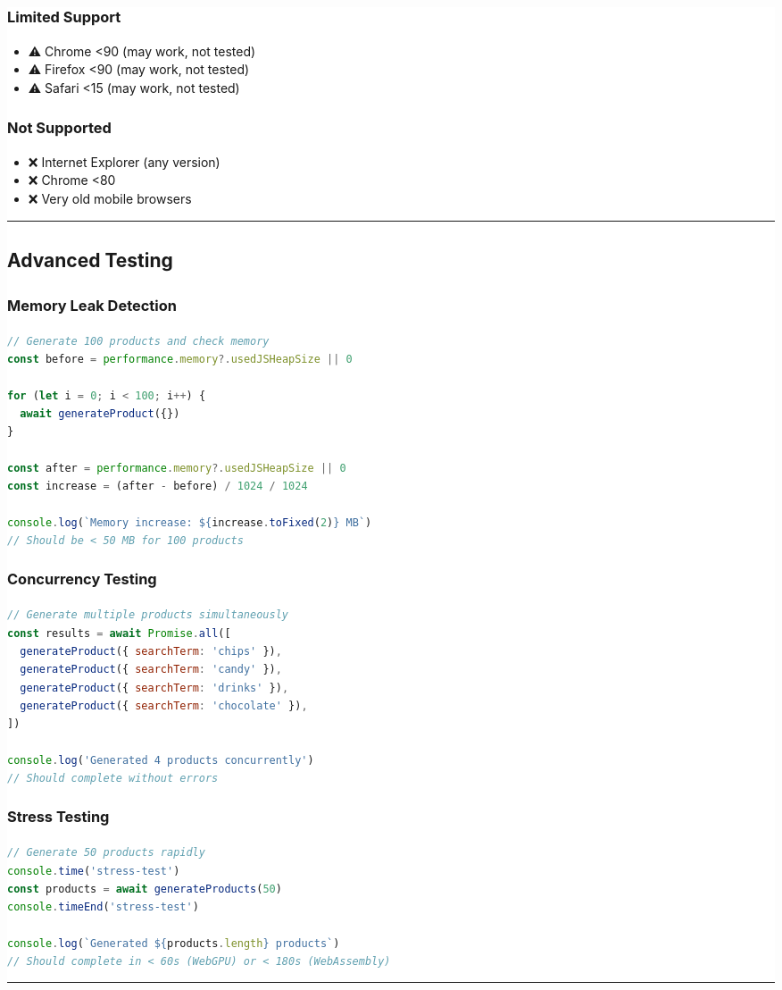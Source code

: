 ### Limited Support
- ⚠️ Chrome <90 (may work, not tested)
- ⚠️ Firefox <90 (may work, not tested)
- ⚠️ Safari <15 (may work, not tested)

### Not Supported
- ❌ Internet Explorer (any version)
- ❌ Chrome <80
- ❌ Very old mobile browsers

---

## Advanced Testing

### Memory Leak Detection

```javascript
// Generate 100 products and check memory
const before = performance.memory?.usedJSHeapSize || 0

for (let i = 0; i < 100; i++) {
  await generateProduct({})
}

const after = performance.memory?.usedJSHeapSize || 0
const increase = (after - before) / 1024 / 1024

console.log(`Memory increase: ${increase.toFixed(2)} MB`)
// Should be < 50 MB for 100 products
```

### Concurrency Testing

```javascript
// Generate multiple products simultaneously
const results = await Promise.all([
  generateProduct({ searchTerm: 'chips' }),
  generateProduct({ searchTerm: 'candy' }),
  generateProduct({ searchTerm: 'drinks' }),
  generateProduct({ searchTerm: 'chocolate' }),
])

console.log('Generated 4 products concurrently')
// Should complete without errors
```

### Stress Testing

```javascript
// Generate 50 products rapidly
console.time('stress-test')
const products = await generateProducts(50)
console.timeEnd('stress-test')

console.log(`Generated ${products.length} products`)
// Should complete in < 60s (WebGPU) or < 180s (WebAssembly)
```

---